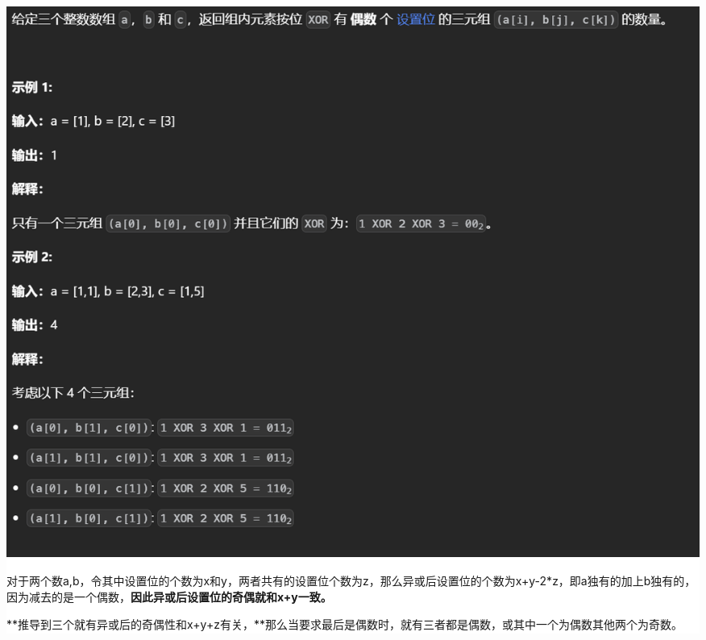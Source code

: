 ![{6A394812-E742-44CF-8582-071CCC4A1A2D}](./assets/{6A394812-E742-44CF-8582-071CCC4A1A2D}.png)

对于两个数a,b，令其中设置位的个数为x和y，两者共有的设置位个数为z，那么异或后设置位的个数为x+y-2*z，即a独有的加上b独有的，因为减去的是一个偶数，**因此异或后设置位的奇偶就和x+y一致。**

**推导到三个就有异或后的奇偶性和x+y+z有关，**那么当要求最后是偶数时，就有三者都是偶数，或其中一个为偶数其他两个为奇数。

